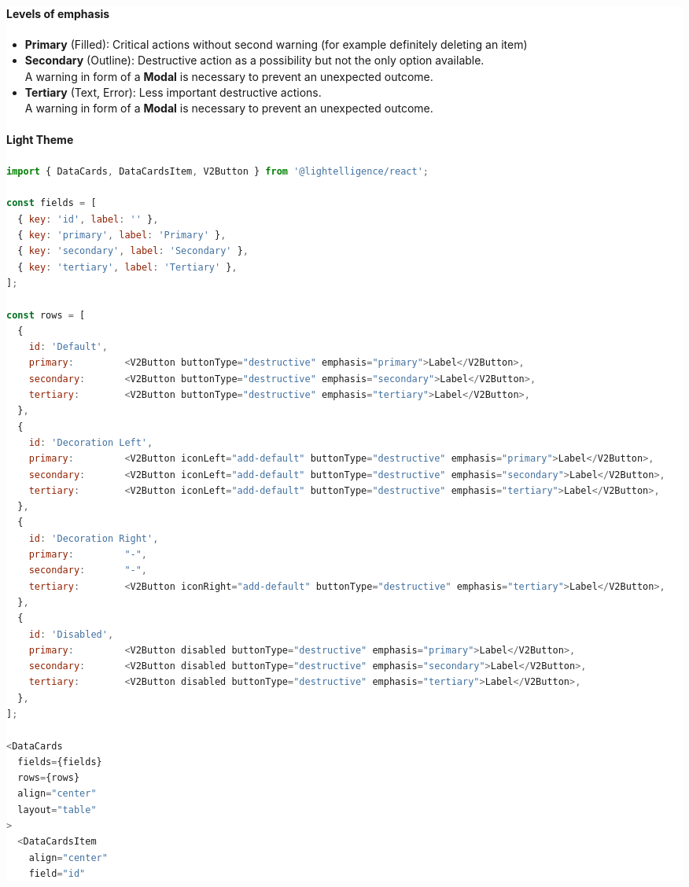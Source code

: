 #### Levels of emphasis

- **Primary** (Filled): Critical actions without second warning (for example definitely deleting an item)
- **Secondary** (Outline): Destructive action as a possibility but not the only option available. <br>A warning in form of a **Modal** is necessary to prevent an unexpected outcome.
- **Tertiary** (Text, Error): Less important destructive actions. <br>A warning in form of a **Modal** is necessary to prevent an unexpected outcome.


#### Light Theme

```js
import { DataCards, DataCardsItem, V2Button } from '@lightelligence/react';

const fields = [
  { key: 'id', label: '' },
  { key: 'primary', label: 'Primary' },
  { key: 'secondary', label: 'Secondary' },
  { key: 'tertiary', label: 'Tertiary' },
];

const rows = [
  {
    id: 'Default',
    primary:         <V2Button buttonType="destructive" emphasis="primary">Label</V2Button>,
    secondary:       <V2Button buttonType="destructive" emphasis="secondary">Label</V2Button>,
    tertiary:        <V2Button buttonType="destructive" emphasis="tertiary">Label</V2Button>,
  },
  {
    id: 'Decoration Left',
    primary:         <V2Button iconLeft="add-default" buttonType="destructive" emphasis="primary">Label</V2Button>,
    secondary:       <V2Button iconLeft="add-default" buttonType="destructive" emphasis="secondary">Label</V2Button>,
    tertiary:        <V2Button iconLeft="add-default" buttonType="destructive" emphasis="tertiary">Label</V2Button>,
  },
  {
    id: 'Decoration Right',
    primary:         "-",
    secondary:       "-",
    tertiary:        <V2Button iconRight="add-default" buttonType="destructive" emphasis="tertiary">Label</V2Button>,
  },
  {
    id: 'Disabled',
    primary:         <V2Button disabled buttonType="destructive" emphasis="primary">Label</V2Button>,
    secondary:       <V2Button disabled buttonType="destructive" emphasis="secondary">Label</V2Button>,
    tertiary:        <V2Button disabled buttonType="destructive" emphasis="tertiary">Label</V2Button>,
  },
];

<DataCards
  fields={fields}
  rows={rows}
  align="center"
  layout="table"
>
  <DataCardsItem
    align="center"
    field="id"
```